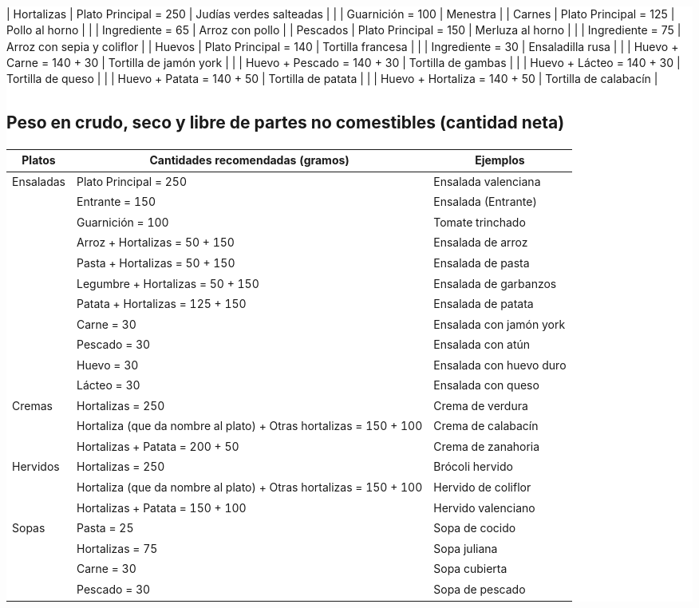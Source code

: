 | Hortalizas | Plato Principal = 250 | Judías verdes salteadas |
|  | Guarnición = 100 | Menestra |
| Carnes | Plato Principal = 125 | Pollo al horno |
|  | Ingrediente = 65 | Arroz con pollo |
| Pescados | Plato Principal = 150 | Merluza al horno |
|  | Ingrediente = 75 | Arroz con sepia y coliflor |
| Huevos | Plato Principal = 140 | Tortilla francesa |
|  | Ingrediente = 30 | Ensaladilla rusa |
|  | Huevo + Carne = 140 + 30 | Tortilla de jamón york |
|  | Huevo + Pescado = 140 + 30 | Tortilla de gambas |
|  | Huevo + Lácteo = 140 + 30 | Tortilla de queso |
|  | Huevo + Patata = 140 + 50 | Tortilla de patata |
|  | Huevo + Hortaliza = 140 + 50 | Tortilla de calabacín |

Peso en crudo, seco y libre de partes no comestibles (cantidad neta)
---
| Platos | Cantidades recomendadas (gramos) | Ejemplos |
|--------|-----------------------------------|----------|
| Ensaladas | Plato Principal = 250 | Ensalada valenciana |
| | Entrante = 150 | Ensalada (Entrante) |
| | Guarnición = 100 | Tomate trinchado |
| | Arroz + Hortalizas = 50 + 150 | Ensalada de arroz |
| | Pasta + Hortalizas = 50 + 150 | Ensalada de pasta |
| | Legumbre + Hortalizas = 50 + 150 | Ensalada de garbanzos |
| | Patata + Hortalizas = 125 + 150 | Ensalada de patata |
| | Carne = 30 | Ensalada con jamón york |
| | Pescado = 30 | Ensalada con atún |
| | Huevo = 30 | Ensalada con huevo duro |
| | Lácteo = 30 | Ensalada con queso |
| Cremas | Hortalizas = 250 | Crema de verdura |
| | Hortaliza (que da nombre al plato) + Otras hortalizas = 150 + 100 | Crema de calabacín |
| | Hortalizas + Patata = 200 + 50 | Crema de zanahoria |
| Hervidos | Hortalizas = 250 | Brócoli hervido |
| | Hortaliza (que da nombre al plato) + Otras hortalizas = 150 + 100 | Hervido de coliflor |
| | Hortalizas + Patata = 150 + 100 | Hervido valenciano |
| Sopas | Pasta = 25 | Sopa de cocido |
| | Hortalizas = 75 | Sopa juliana |
| | Carne = 30 | Sopa cubierta |
| | Pescado = 30 | Sopa de pescado |